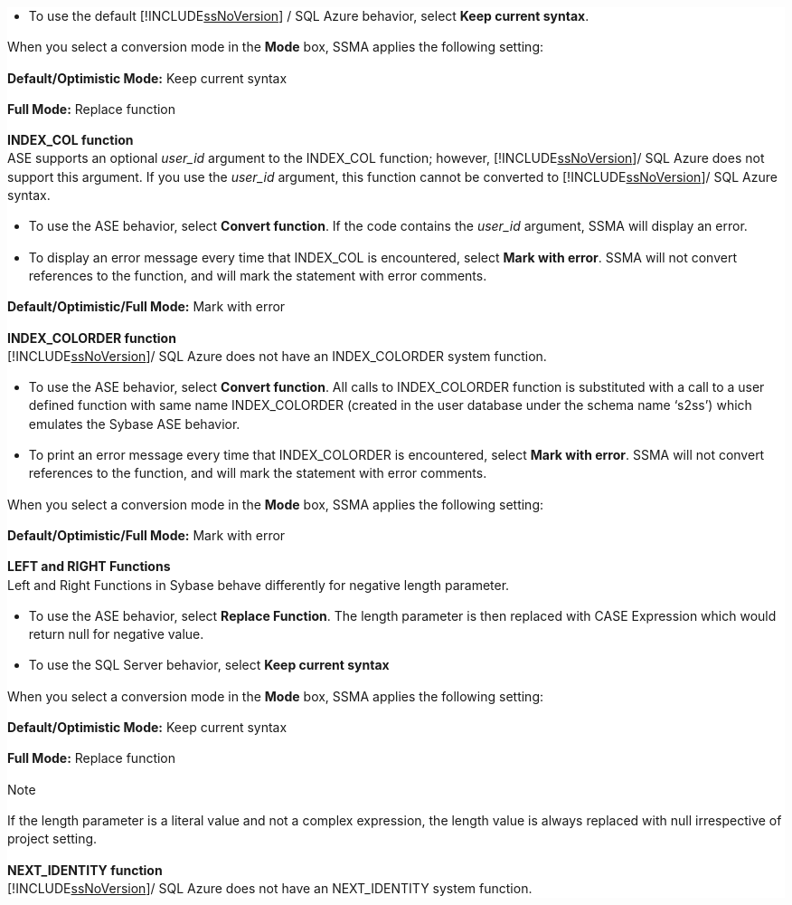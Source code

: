 -   To use the default [!INCLUDE[ssNoVersion](../../includes/ssnoversion_md.md)] / SQL Azure behavior, select **Keep current syntax**.  
  
When you select a conversion mode in the **Mode** box, SSMA applies the following setting:  
  
**Default/Optimistic Mode:** Keep current syntax  
  
**Full Mode:** Replace function  
  
**INDEX_COL function**  
ASE supports an optional *user_id* argument to the INDEX_COL function; however, [!INCLUDE[ssNoVersion](../../includes/ssnoversion_md.md)]/ SQL Azure does not support this argument. If you use the *user_id* argument, this function cannot be converted to [!INCLUDE[ssNoVersion](../../includes/ssnoversion_md.md)]/ SQL Azure syntax.  
  
-   To use the ASE behavior, select **Convert function**. If the code contains the *user_id* argument, SSMA will display an error.  
  
-   To display an error message every time that INDEX_COL is encountered, select **Mark with error**. SSMA will not convert references to the function, and will mark the statement with error comments.  
  
**Default/Optimistic/Full Mode:** Mark with error  
  
**INDEX_COLORDER function**  
[!INCLUDE[ssNoVersion](../../includes/ssnoversion_md.md)]/ SQL Azure does not have an INDEX_COLORDER system function.  
  
-   To use the ASE behavior, select **Convert function**. All calls to INDEX_COLORDER function is substituted with a call to a user defined function with same name INDEX_COLORDER (created in the user database under the schema name ‘s2ss’) which emulates the Sybase ASE behavior.  
  
-   To print an error message every time that INDEX_COLORDER is encountered, select **Mark with error**. SSMA will not convert references to the function, and will mark the statement with error comments.  
  
When you select a conversion mode in the **Mode** box, SSMA applies the following setting:  
  
**Default/Optimistic/Full Mode:** Mark with error  
  
**LEFT and RIGHT Functions**  
Left and Right Functions in Sybase behave differently for negative length parameter.  
  
-   To use the ASE behavior, select **Replace Function**. The length parameter is then replaced with CASE Expression which would return null for negative value.  
  
-   To use the SQL Server behavior, select **Keep current syntax**  
  
When you select a conversion mode in the **Mode** box, SSMA applies the following setting:  
  
**Default/Optimistic Mode:** Keep current syntax  
  
**Full Mode:** Replace function  
  
> [!NOTE]  
> If the length parameter is a literal value and not a complex expression, the length value is always replaced with null irrespective of project setting.  
  
**NEXT_IDENTITY function**  
[!INCLUDE[ssNoVersion](../../includes/ssnoversion_md.md)]/ SQL Azure does not have an NEXT_IDENTITY system function.  
  